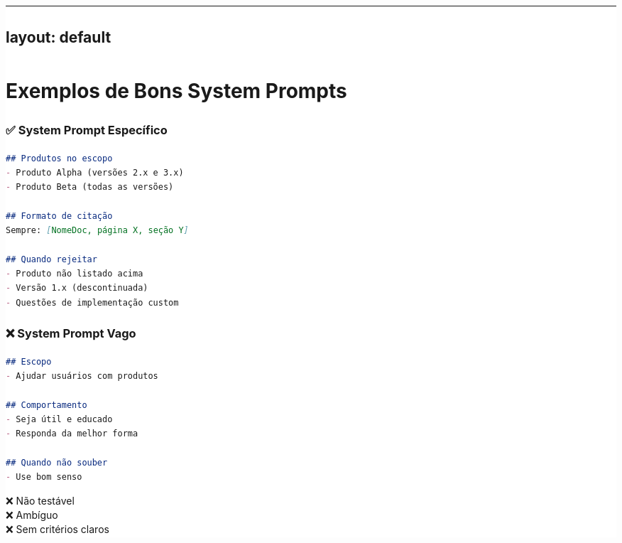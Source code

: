 </div>

</v-click>

---
layout: default
---

# Exemplos de Bons System Prompts

<div class="grid grid-cols-2 gap-4">

<v-click>
<div class="p-4 bg-green-100 dark:bg-green-900 rounded">

### ✅ System Prompt Específico

```markdown
## Produtos no escopo
- Produto Alpha (versões 2.x e 3.x)
- Produto Beta (todas as versões)

## Formato de citação
Sempre: [NomeDoc, página X, seção Y]

## Quando rejeitar
- Produto não listado acima
- Versão 1.x (descontinuada)
- Questões de implementação custom
```

</div>
</v-click>

<v-click>
<div class="p-4 bg-red-100 dark:bg-red-900 rounded">

### ❌ System Prompt Vago

```markdown
## Escopo
- Ajudar usuários com produtos

## Comportamento
- Seja útil e educado
- Responda da melhor forma

## Quando não souber
- Use bom senso
```

<div class="mt-2 text-sm">
❌ Não testável<br/>
❌ Ambíguo<br/>
❌ Sem critérios claros
</div>
